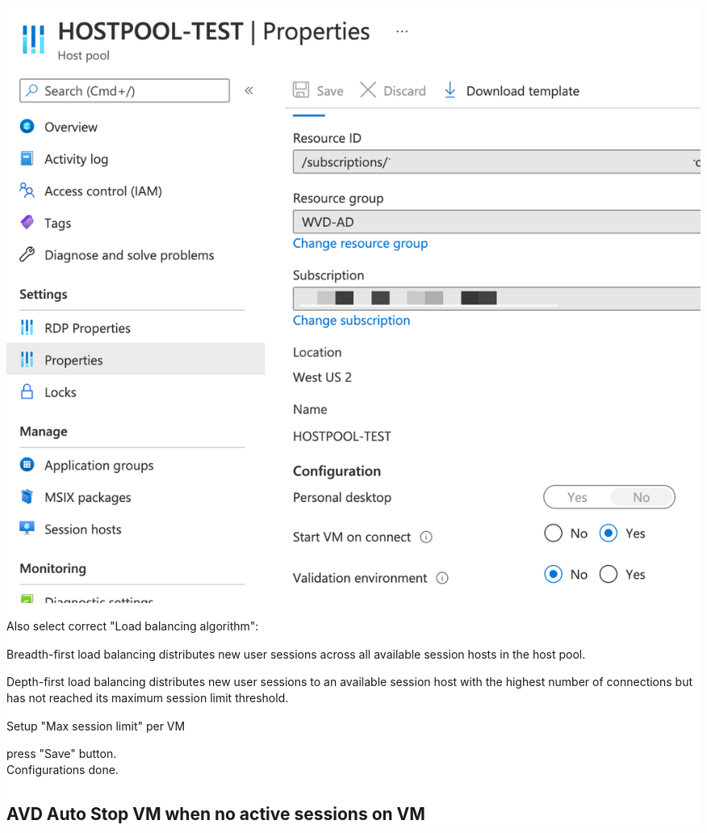 ![](./images/WVDAutomationStartStop_09.png)   

Also select correct "Load balancing algorithm":  
  
Breadth-first load balancing distributes new user sessions across all available session hosts in the host pool.   
  
Depth-first load balancing distributes new user sessions to an available session host with the highest number of connections but has not reached its maximum session limit threshold.  

Setup "Max session limit" per VM  

press "Save" button.  
Configurations done.  

## AVD Auto Stop VM when no active sessions on VM  
